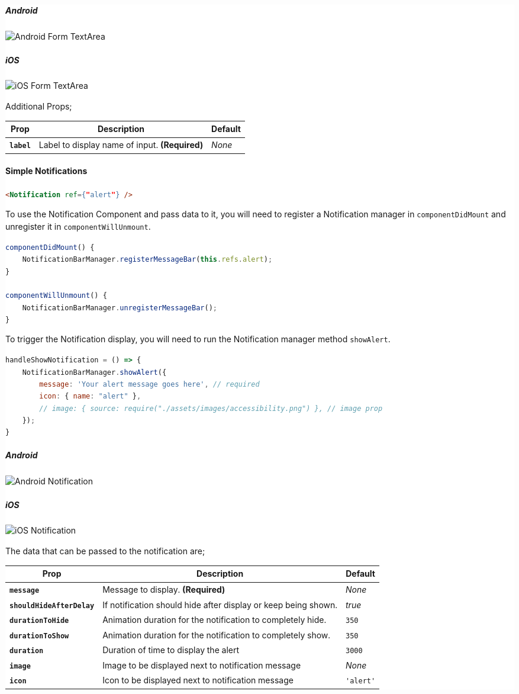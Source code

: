 ##### Android
![Android Form TextArea](https://user-images.githubusercontent.com/24349997/55306640-83750500-5472-11e9-9846-28a245f22504.PNG "Android Form TextArea") 

##### iOS
![iOS Form TextArea](https://user-images.githubusercontent.com/24349997/55306641-83750500-5472-11e9-8aa2-db66455f1c85.png "iOS Form TextArea")

Additional Props;

| Prop        | Description                                    | Default |
|-------------|------------------------------------------------|---------|
| **`label`** | Label to display name of input. **(Required)** | _None_  |


#### Simple Notifications

```html
<Notification ref={"alert"} />
```

To use the Notification Component and pass data to it, you will need to register a Notification manager in `componentDidMount` and unregister it in `componentWillUnmount`.

```js
componentDidMount() {
    NotificationBarManager.registerMessageBar(this.refs.alert);
}

componentWillUnmount() {
    NotificationBarManager.unregisterMessageBar();
}
```

To trigger the Notification display, you will need to run the Notification manager method `showAlert`.

```js
handleShowNotification = () => {
    NotificationBarManager.showAlert({
        message: 'Your alert message goes here', // required
        icon: { name: "alert" },
        // image: { source: require("./assets/images/accessibility.png") }, // image prop
    });
}
```

##### Android
![Android Notification](https://user-images.githubusercontent.com/24349997/55306644-840d9b80-5472-11e9-803f-63f11c6df951.PNG "Android Notification")

##### iOS
 ![iOS Notification](https://user-images.githubusercontent.com/24349997/55306624-8112ab00-5472-11e9-9b71-ab06b5f6cbf0.png "iOS Notification")

The data that can be passed to the notification are;

| Prop                       | Description                                                                                     | Default         |
|----------------------------|-------------------------------------------------------------------------------------------------|-----------------|
| **`message`**              | Message to display. **(Required)**                                                              | _None_          |
| **`shouldHideAfterDelay`** | If notification should hide after display or keep being shown.                                  | _true_          |
| **`durationToHide`**       | Animation duration for the notification to completely hide.                                     | `350`           |
| **`durationToShow`**       | Animation duration for the notification to completely show.                                     | `350`           |
| **`duration`**             | Duration of time to display the alert                                                           | `3000`          |
| **`image`**                | Image to be displayed next to notification message                                              | _None_          |
| **`icon`**                 | Icon to be displayed next to notification message                                               | `'alert'`       |